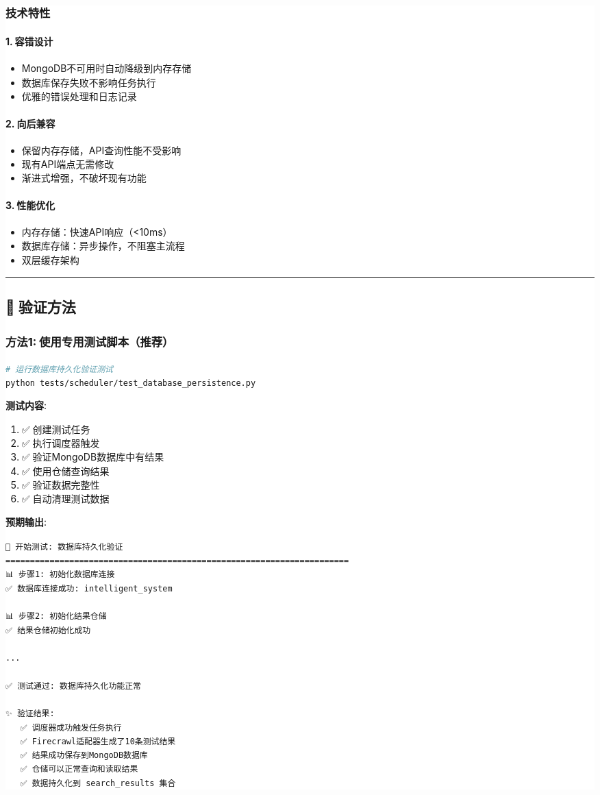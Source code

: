 ### 技术特性

#### 1. 容错设计
- MongoDB不可用时自动降级到内存存储
- 数据库保存失败不影响任务执行
- 优雅的错误处理和日志记录

#### 2. 向后兼容
- 保留内存存储，API查询性能不受影响
- 现有API端点无需修改
- 渐进式增强，不破坏现有功能

#### 3. 性能优化
- 内存存储：快速API响应（<10ms）
- 数据库存储：异步操作，不阻塞主流程
- 双层缓存架构

---

## 🧪 验证方法

### 方法1: 使用专用测试脚本（推荐）

```bash
# 运行数据库持久化验证测试
python tests/scheduler/test_database_persistence.py
```

**测试内容**:
1. ✅ 创建测试任务
2. ✅ 执行调度器触发
3. ✅ 验证MongoDB数据库中有结果
4. ✅ 使用仓储查询结果
5. ✅ 验证数据完整性
6. ✅ 自动清理测试数据

**预期输出**:
```
🧪 开始测试: 数据库持久化验证
======================================================================
📊 步骤1: 初始化数据库连接
✅ 数据库连接成功: intelligent_system

📊 步骤2: 初始化结果仓储
✅ 结果仓储初始化成功

...

✅ 测试通过: 数据库持久化功能正常

✨ 验证结果:
   ✅ 调度器成功触发任务执行
   ✅ Firecrawl适配器生成了10条测试结果
   ✅ 结果成功保存到MongoDB数据库
   ✅ 仓储可以正常查询和读取结果
   ✅ 数据持久化到 search_results 集合
```
